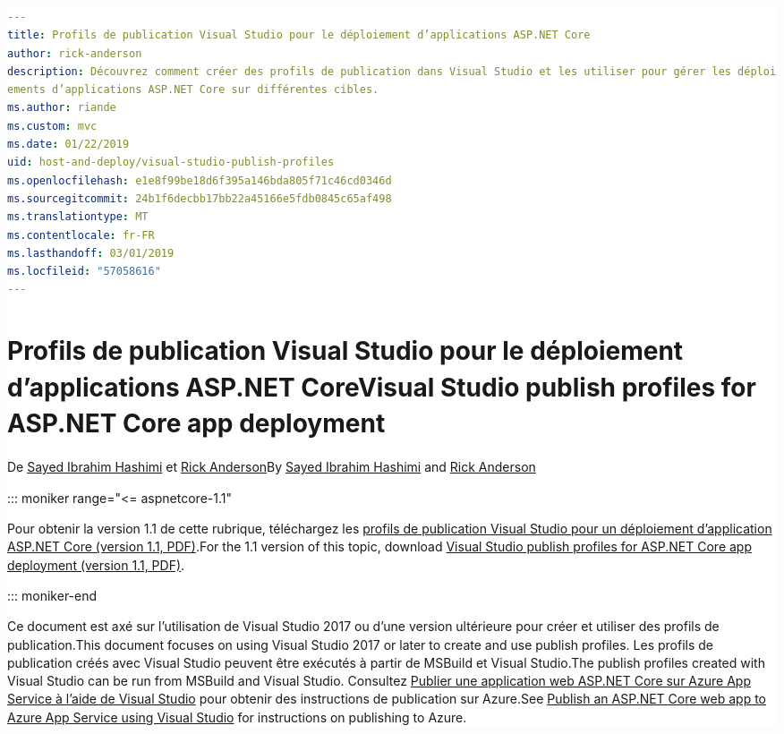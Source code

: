 ```yaml
---
title: Profils de publication Visual Studio pour le déploiement d’applications ASP.NET Core
author: rick-anderson
description: Découvrez comment créer des profils de publication dans Visual Studio et les utiliser pour gérer les déploiements d’applications ASP.NET Core sur différentes cibles.
ms.author: riande
ms.custom: mvc
ms.date: 01/22/2019
uid: host-and-deploy/visual-studio-publish-profiles
ms.openlocfilehash: e1e8f99be18d6f395a146bda805f71c46cd0346d
ms.sourcegitcommit: 24b1f6decbb17bb22a45166e5fdb0845c65af498
ms.translationtype: MT
ms.contentlocale: fr-FR
ms.lasthandoff: 03/01/2019
ms.locfileid: "57058616"
---
```

# <a name="visual-studio-publish-profiles-for-aspnet-core-app-deployment"></a><span data-ttu-id="f3a18-103">Profils de publication Visual Studio pour le déploiement d’applications ASP.NET Core</span><span class="sxs-lookup"><span data-stu-id="f3a18-103">Visual Studio publish profiles for ASP.NET Core app deployment</span></span>

<span data-ttu-id="f3a18-104">De [Sayed Ibrahim Hashimi](https://github.com/sayedihashimi) et [Rick Anderson](https://twitter.com/RickAndMSFT)</span><span class="sxs-lookup"><span data-stu-id="f3a18-104">By [Sayed Ibrahim Hashimi](https://github.com/sayedihashimi) and [Rick Anderson](https://twitter.com/RickAndMSFT)</span></span>

::: moniker range="<= aspnetcore-1.1"

<span data-ttu-id="f3a18-105">Pour obtenir la version 1.1 de cette rubrique, téléchargez les [profils de publication Visual Studio pour un déploiement d’application ASP.NET Core (version 1.1, PDF)](https://webpifeed.blob.core.windows.net/webpifeed/Partners/VS_Publish_Profiles_1.1.pdf).</span><span class="sxs-lookup"><span data-stu-id="f3a18-105">For the 1.1 version of this topic, download [Visual Studio publish profiles for ASP.NET Core app deployment (version 1.1, PDF)](https://webpifeed.blob.core.windows.net/webpifeed/Partners/VS_Publish_Profiles_1.1.pdf).</span></span>

::: moniker-end

<span data-ttu-id="f3a18-106">Ce document est axé sur l’utilisation de Visual Studio 2017 ou d’une version ultérieure pour créer et utiliser des profils de publication.</span><span class="sxs-lookup"><span data-stu-id="f3a18-106">This document focuses on using Visual Studio 2017 or later to create and use publish profiles.</span></span> <span data-ttu-id="f3a18-107">Les profils de publication créés avec Visual Studio peuvent être exécutés à partir de MSBuild et Visual Studio.</span><span class="sxs-lookup"><span data-stu-id="f3a18-107">The publish profiles created with Visual Studio can be run from MSBuild and Visual Studio.</span></span> <span data-ttu-id="f3a18-108">Consultez [Publier une application web ASP.NET Core sur Azure App Service à l’aide de Visual Studio](xref:tutorials/publish-to-azure-webapp-using-vs) pour obtenir des instructions de publication sur Azure.</span><span class="sxs-lookup"><span data-stu-id="f3a18-108">See [Publish an ASP.NET Core web app to Azure App Service using Visual Studio](xref:tutorials/publish-to-azure-webapp-using-vs) for instructions on publishing to Azure.</span></span>
